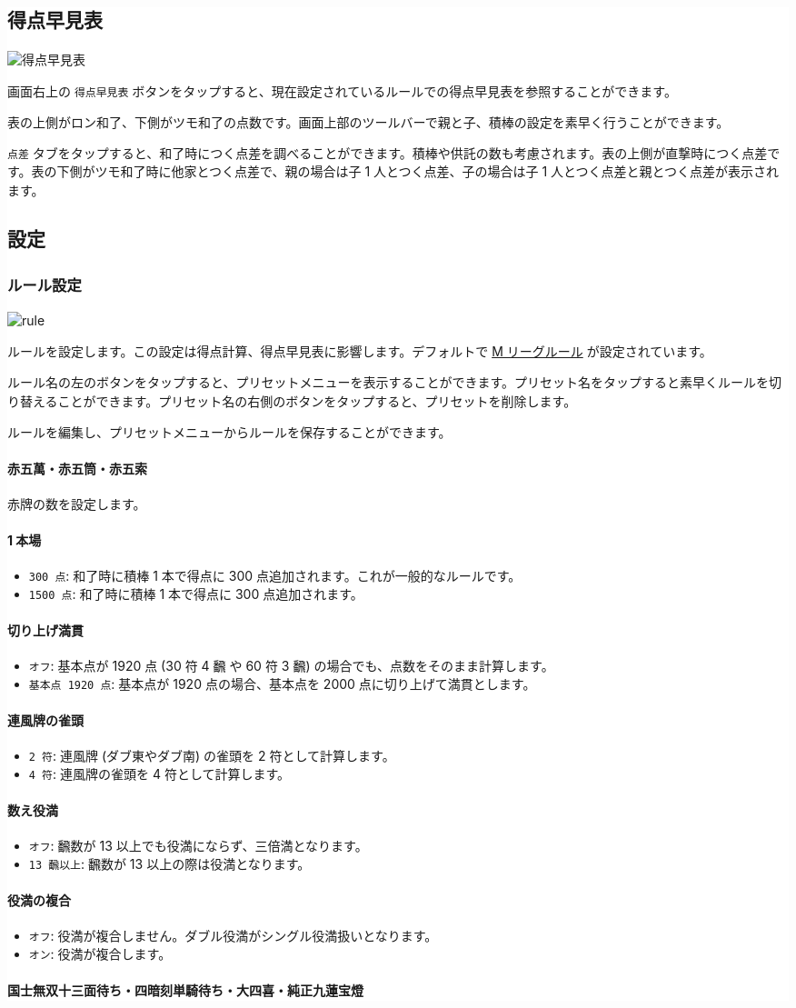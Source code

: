 ## 得点早見表

<img width="736" alt="得点早見表" src="https://user-images.githubusercontent.com/7447366/167613744-0e480486-6b9c-4d40-a221-f95dcb35bb58.png">

画面右上の `得点早見表` ボタンをタップすると、現在設定されているルールでの得点早見表を参照することができます。

表の上側がロン和了、下側がツモ和了の点数です。画面上部のツールバーで親と子、積棒の設定を素早く行うことができます。

`点差` タブをタップすると、和了時につく点差を調べることができます。積棒や供託の数も考慮されます。表の上側が直撃時につく点差です。表の下側がツモ和了時に他家とつく点差で、親の場合は子 1 人とつく点差、子の場合は子 1 人とつく点差と親とつく点差が表示されます。

## 設定

### ルール設定

<img width="736" alt="rule" src="https://user-images.githubusercontent.com/7447366/167616499-54e2f800-7ba7-4860-b07b-1aff37a50862.png">

ルールを設定します。この設定は得点計算、得点早見表に影響します。デフォルトで [M リーグルール](https://m-league.jp/about) が設定されています。

ルール名の左のボタンをタップすると、プリセットメニューを表示することができます。プリセット名をタップすると素早くルールを切り替えることができます。プリセット名の右側のボタンをタップすると、プリセットを削除します。

ルールを編集し、プリセットメニューからルールを保存することができます。

#### 赤五萬・赤五筒・赤五索

赤牌の数を設定します。

#### 1 本場

- `300 点`: 和了時に積棒 1 本で得点に 300 点追加されます。これが一般的なルールです。
- `1500 点`: 和了時に積棒 1 本で得点に 300 点追加されます。

#### 切り上げ満貫

- `オフ`: 基本点が 1920 点 (30 符 4 飜 や 60 符 3 飜) の場合でも、点数をそのまま計算します。
- `基本点 1920 点`: 基本点が 1920 点の場合、基本点を 2000 点に切り上げて満貫とします。

#### 連風牌の雀頭

- `2 符`: 連風牌 (ダブ東やダブ南) の雀頭を 2 符として計算します。
- `4 符`: 連風牌の雀頭を 4 符として計算します。

#### 数え役満

- `オフ`: 飜数が 13 以上でも役満にならず、三倍満となります。
- `13 飜以上`: 飜数が 13 以上の際は役満となります。

#### 役満の複合

- `オフ`: 役満が複合しません。ダブル役満がシングル役満扱いとなります。
- `オン`: 役満が複合します。

#### 国士無双十三面待ち・四暗刻単騎待ち・大四喜・純正九蓮宝燈
